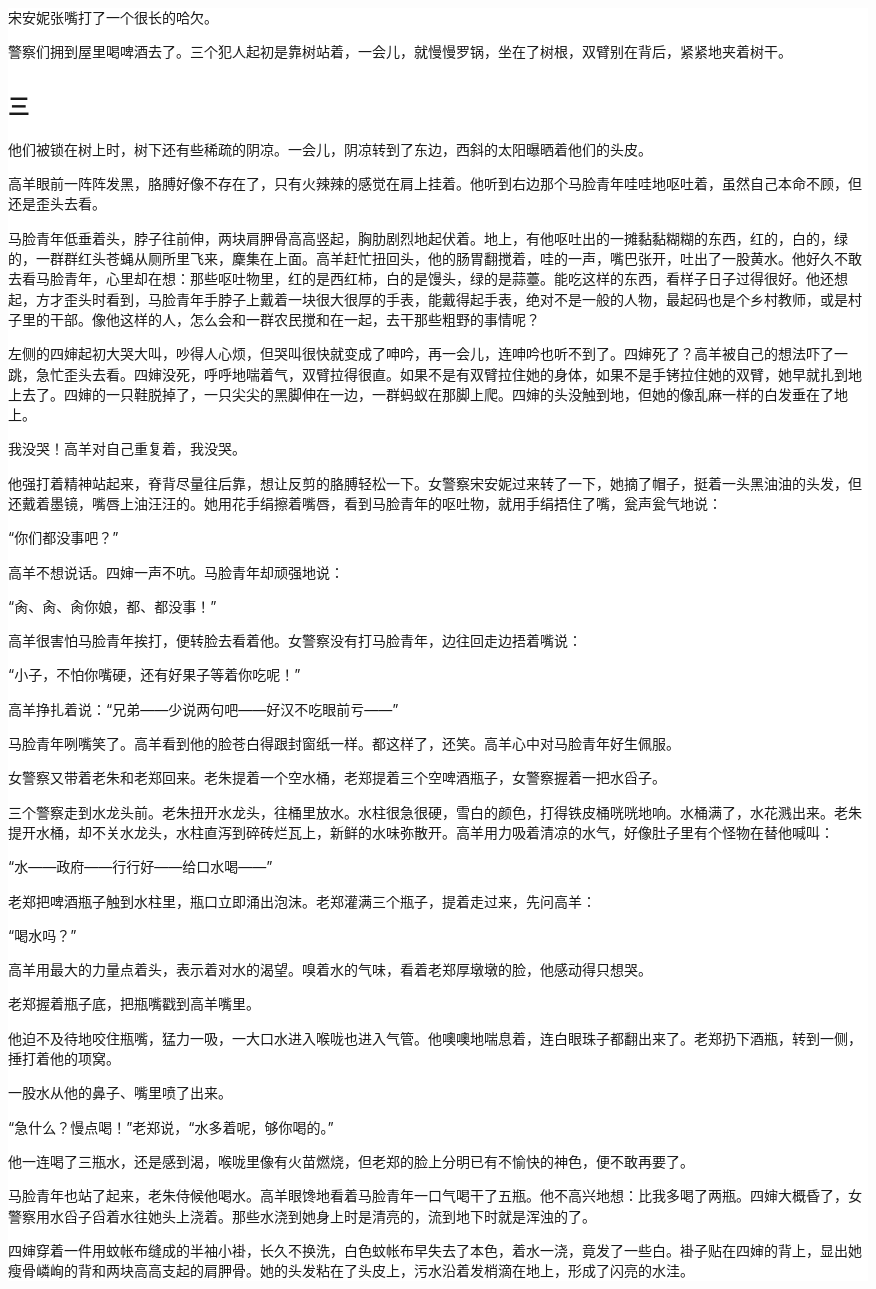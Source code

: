 宋安妮张嘴打了一个很长的哈欠。

警察们拥到屋里喝啤酒去了。三个犯人起初是靠树站着，一会儿，就慢慢罗锅，坐在了树根，双臂别在背后，紧紧地夹着树干。

## 三

他们被锁在树上时，树下还有些稀疏的阴凉。一会儿，阴凉转到了东边，西斜的太阳曝晒着他们的头皮。

高羊眼前一阵阵发黑，胳膊好像不存在了，只有火辣辣的感觉在肩上挂着。他听到右边那个马脸青年哇哇地呕吐着，虽然自己本命不顾，但还是歪头去看。

马脸青年低垂着头，脖子往前伸，两块肩胛骨高高竖起，胸肋剧烈地起伏着。地上，有他呕吐出的一摊黏黏糊糊的东西，红的，白的，绿的，一群群红头苍蝇从厕所里飞来，麇集在上面。高羊赶忙扭回头，他的肠胃翻搅着，哇的一声，嘴巴张开，吐出了一股黄水。他好久不敢去看马脸青年，心里却在想：那些呕吐物里，红的是西红柿，白的是馒头，绿的是蒜薹。能吃这样的东西，看样子日子过得很好。他还想起，方才歪头时看到，马脸青年手脖子上戴着一块很大很厚的手表，能戴得起手表，绝对不是一般的人物，最起码也是个乡村教师，或是村子里的干部。像他这样的人，怎么会和一群农民搅和在一起，去干那些粗野的事情呢？

左侧的四婶起初大哭大叫，吵得人心烦，但哭叫很快就变成了呻吟，再一会儿，连呻吟也听不到了。四婶死了？高羊被自己的想法吓了一跳，急忙歪头去看。四婶没死，呼呼地喘着气，双臂拉得很直。如果不是有双臂拉住她的身体，如果不是手铐拉住她的双臂，她早就扎到地上去了。四婶的一只鞋脱掉了，一只尖尖的黑脚伸在一边，一群蚂蚁在那脚上爬。四婶的头没触到地，但她的像乱麻一样的白发垂在了地上。

我没哭！高羊对自己重复着，我没哭。

他强打着精神站起来，脊背尽量往后靠，想让反剪的胳膊轻松一下。女警察宋安妮过来转了一下，她摘了帽子，挺着一头黑油油的头发，但还戴着墨镜，嘴唇上油汪汪的。她用花手绢擦着嘴唇，看到马脸青年的呕吐物，就用手绢捂住了嘴，瓮声瓮气地说：

“你们都没事吧？”

高羊不想说话。四婶一声不吭。马脸青年却顽强地说：

“肏、肏、肏你娘，都、都没事！”

高羊很害怕马脸青年挨打，便转脸去看着他。女警察没有打马脸青年，边往回走边捂着嘴说：

“小子，不怕你嘴硬，还有好果子等着你吃呢！”

高羊挣扎着说：“兄弟——少说两句吧——好汉不吃眼前亏——”

马脸青年咧嘴笑了。高羊看到他的脸苍白得跟封窗纸一样。都这样了，还笑。高羊心中对马脸青年好生佩服。

女警察又带着老朱和老郑回来。老朱提着一个空水桶，老郑提着三个空啤酒瓶子，女警察握着一把水舀子。

三个警察走到水龙头前。老朱扭开水龙头，往桶里放水。水柱很急很硬，雪白的颜色，打得铁皮桶咣咣地响。水桶满了，水花溅出来。老朱提开水桶，却不关水龙头，水柱直泻到碎砖烂瓦上，新鲜的水味弥散开。高羊用力吸着清凉的水气，好像肚子里有个怪物在替他喊叫：

“水——政府——行行好——给口水喝——”

老郑把啤酒瓶子触到水柱里，瓶口立即涌出泡沫。老郑灌满三个瓶子，提着走过来，先问高羊：

“喝水吗？”

高羊用最大的力量点着头，表示着对水的渴望。嗅着水的气味，看着老郑厚墩墩的脸，他感动得只想哭。

老郑握着瓶子底，把瓶嘴戳到高羊嘴里。

他迫不及待地咬住瓶嘴，猛力一吸，一大口水进入喉咙也进入气管。他噢噢地喘息着，连白眼珠子都翻出来了。老郑扔下酒瓶，转到一侧，捶打着他的项窝。

一股水从他的鼻子、嘴里喷了出来。

“急什么？慢点喝！”老郑说，“水多着呢，够你喝的。”

他一连喝了三瓶水，还是感到渴，喉咙里像有火苗燃烧，但老郑的脸上分明已有不愉快的神色，便不敢再要了。

马脸青年也站了起来，老朱侍候他喝水。高羊眼馋地看着马脸青年一口气喝干了五瓶。他不高兴地想：比我多喝了两瓶。四婶大概昏了，女警察用水舀子舀着水往她头上浇着。那些水浇到她身上时是清亮的，流到地下时就是浑浊的了。

四婶穿着一件用蚊帐布缝成的半袖小褂，长久不换洗，白色蚊帐布早失去了本色，着水一浇，竟发了一些白。褂子贴在四婶的背上，显出她瘦骨嶙峋的背和两块高高支起的肩胛骨。她的头发粘在了头皮上，污水沿着发梢滴在地上，形成了闪亮的水洼。
